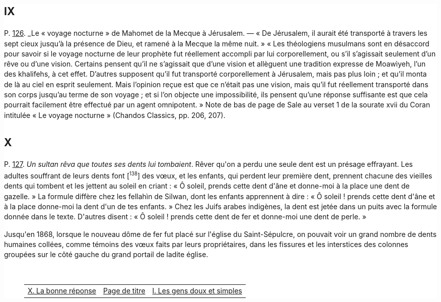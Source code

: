 ## IX

P. [126](2_9#p126). _Le « voyage nocturne » de Mahomet de la Mecque à Jérusalem. — « De Jérusalem, il aurait été transporté à travers les sept cieux jusqu’à la présence de Dieu, et ramené à la Mecque la même nuit. » « Les théologiens musulmans sont en désaccord pour savoir si le voyage nocturne de leur prophète fut réellement accompli par lui corporellement, ou s’il s’agissait seulement d’un rêve ou d’une vision. Certains pensent qu’il ne s’agissait que d’une vision et allèguent une tradition expresse de Moawìyeh, l’un des khalifehs, à cet effet. D’autres supposent qu’il fut transporté corporellement à Jérusalem, mais pas plus loin ; et qu’il monta de là au ciel en esprit seulement. Mais l’opinion reçue est que ce n’était pas une vision, mais qu’il fut réellement transporté dans son corps jusqu’au terme de son voyage ; et si l’on objecte une impossibilité, ils pensent qu’une réponse suffisante est que cela pourrait facilement être effectué par un agent omnipotent. » Note de bas de page de Sale au verset 1 de la sourate xvii du Coran intitulée « Le voyage nocturne » (Chandos Classics, pp. 206, 207).

## X

P. [127](2_10#p127). _Un sultan rêva que toutes ses dents lui tombaient_. Rêver qu'on a perdu une seule dent est un présage effrayant. Les adultes souffrant de leurs dents font <span id="p138">[<sup><small>138</small></sup>]</span> des vœux, et les enfants, qui perdent leur première dent, prennent chacune des vieilles dents qui tombent et les jettent au soleil en criant : « Ô soleil, prends cette dent d'âne et donne-moi à la place une dent de gazelle. » La formule diffère chez les fellahìn de Silwan, dont les enfants apprennent à dire : « Ô soleil ! prends cette dent d'âne et à la place donne-moi la dent d'un de tes enfants. » Chez les Juifs arabes indigènes, la dent est jetée dans un puits avec la formule donnée dans le texte. D'autres disent : « Ô soleil ! prends cette dent de fer et donne-moi une dent de perle. »

Jusqu'en 1868, lorsque le nouveau dôme de fer fut placé sur l'église du Saint-Sépulcre, on pouvait voir un grand nombre de dents humaines collées, comme témoins des vœux faits par leurs propriétaires, dans les fissures et les interstices des colonnes groupées sur le côté gauche du grand portail de ladite église.

<br>

<figure class="table chapter-navigator">
  <table>
    <tbody>
      <tr>
        <td>
        <a href="/fr/book/Islam/Folk_lore_of_the_Holy_Land/2_10">
          <span class="mdi mdi-arrow-left-drop-circle"></span><span class="pl-2">X. La bonne réponse</span>
        </a>
        </td>
        <td>
        <a href="/fr/book/Islam/Folk_lore_of_the_Holy_Land">
          <span class="mdi mdi-book-open-variant"></span><span class="pl-2">Page de titre</span>
        </a>
        </td>
        <td>
        <a href="/fr/book/Islam/Folk_lore_of_the_Holy_Land/3_1">
          <span class="pr-2">I. Les gens doux et simples</span><span class="mdi mdi-arrow-right-drop-circle"></span>
        </a>
        </td>
      </tr>
    </tbody>
  </table>
</figure>


[^66]: 130:1 Voir « Recherches archéologiques » du professeur Clermont Ganneau, vol. I, pp. 279-290.
[^67]: 131:1 Selon Williams « Holy City », vol. i. p. 303, cette légende est mentionnée pour la première fois par Eugesippe vers 1120 après J.-C. et est introduite afin d'expliquer le nom sous lequel la caverne était alors connue, à savoir « Caverna » ou « Spelunca Leonis », comme l'écrit Guillaume de Tyr en mentionnant le bassin adjacent. Dans un traité d'un écrivain antérieur, que Williams suppose avoir été Modeste, il est dit que les soins pieux d'un « Nicodème et d'une Madeleine » ont assuré la sépulture décente de ceux tués par les Perses. Le nom de l'homme est dit avoir été Thomas ; tandis qu'une troisième version de la légende fait que les corps ont été enterrés par une femme âgée et sa chienne. Une histoire tout à fait différente est que les corps enterrés dans cette caverne étaient ceux des Saints Innocents.
[^68]: 131:2 Voir « Les Psaumes dans la vie humaine » de Prothero, p. 27.
[^69]: 132:1 Voici l'histoire bien connue racontée pour la première fois par Rabbi Benjamin de Tudela qui visita Jérusalem peu après 1160 après J.C.: "Sur le mont Sion se trouvent les sépulcres de la maison de David et ceux des rois qui régnèrent après lui. Cependant, en raison de la circonstance suivante, cet endroit est à peine reconnaissable à l'heure actuelle. Il y a quinze ans, l'un des murs du lieu de culte du mont Sion est tombé, et le patriarche a ordonné au prêtre de le réparer. Il a ordonné de prendre des pierres du mur [original](errata.htm#3) de Sion et de les utiliser à cette fin, et cet ordre a été obéi. Deux ouvriers, qui étaient occupés à extraire des pierres des fondations mêmes des murs de Sion, ont rencontré par hasard l'une d'elles qui formait l'entrée de la caverne. Ils ont convenu d'entrer dans la caverne et d'y chercher un trésor; Ils pénétrèrent dans une grande salle, soutenue par des colonnes de marbre incrustées d'or et d'argent, devant lesquelles se trouvait une table avec un sceptre et une couronne d'or. C'était le sépulcre de David, roi d'Israël, à gauche duquel ils virent celui de Salomon et de tous les rois de Juda qui y étaient enterrés. Ils aperçurent en outre des coffres fermés à clé et voulurent entrer dans la salle pour les examiner, mais un coup de vent, semblable à une tempête, sortit de l'entrée de la caverne et les jeta presque sans vie sur le sol. Ils restèrent dans cet état jusqu'au soir, lorsqu'ils entendirent une voix leur ordonnant de se lever et de sortir de ce lieu. Ils allèrent, saisis de terreur, chez le patriarche et lui racontèrent ce qui s'était passé. Il appela Rabbi Abraham el Constantini, un pieux ascète, l'un des pleureurs de la chute de Jérusalem, et fit répéter l'incident par les deux ouvriers en sa présence. Rabbi Abraham informa alors le patriarche qu’ils avaient découvert le sépulcre de la maison de David et des rois de Juda. Le patriarche ordonna que l’endroit soit muré, de manière à le cacher efficacement à tout le monde jusqu’à ce jour. Le rabbin Abraham mentionné ci-dessus m’a raconté tout cela. » (Voir Williams’s « Holy City », vol. ii. pp. 609, 510.)
[^70]: 133:1 « Recherches bibliques » de Robinson, vol. i, p. 242, etc.
[^71]: 133 : 2 « Uns el Jelìl », vol. je. p. 145. Édition du Caire.
[^72]: 133 : 3 « Uns el Jelìl », p. 105 et 131.
[^73]: 133 : 4 « Uns el Jelìl », p. 402, vol. ii.
[^75]: 136:1 Monroe, cité par Barclay, « La Cité du Grand Roi », p. 208.